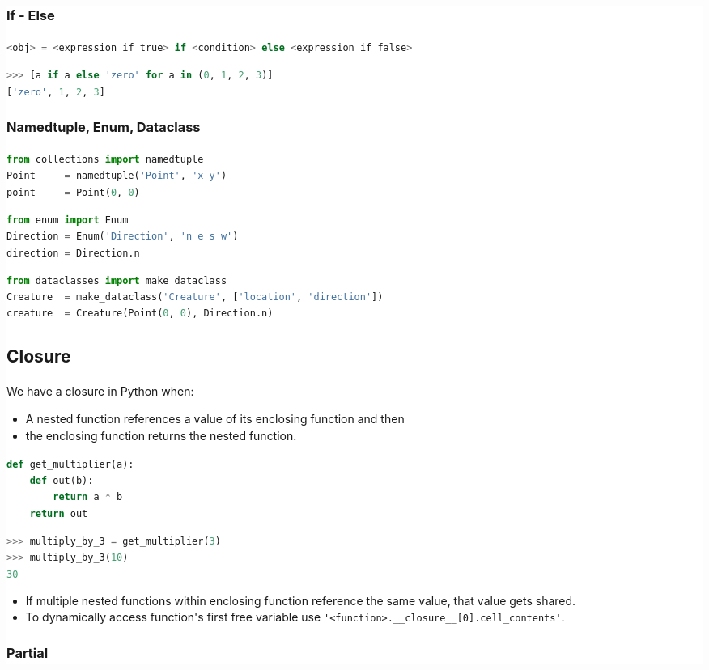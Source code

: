 ### If - Else

```python
<obj> = <expression_if_true> if <condition> else <expression_if_false>
```

```python
>>> [a if a else 'zero' for a in (0, 1, 2, 3)]
['zero', 1, 2, 3]
```

### Namedtuple, Enum, Dataclass

```python
from collections import namedtuple
Point     = namedtuple('Point', 'x y')
point     = Point(0, 0)
```

```python
from enum import Enum
Direction = Enum('Direction', 'n e s w')
direction = Direction.n
```

```python
from dataclasses import make_dataclass
Creature  = make_dataclass('Creature', ['location', 'direction'])
creature  = Creature(Point(0, 0), Direction.n)
```

## Closure

We have a closure in Python when:

- A nested function references a value of its enclosing function and then
- the enclosing function returns the nested function.

```python
def get_multiplier(a):
    def out(b):
        return a * b
    return out
```

```python
>>> multiply_by_3 = get_multiplier(3)
>>> multiply_by_3(10)
30
```

- If multiple nested functions within enclosing function reference the same value, that value gets shared.
- To dynamically access function's first free variable use `'<function>.__closure__[0].cell_contents'`.

### Partial
